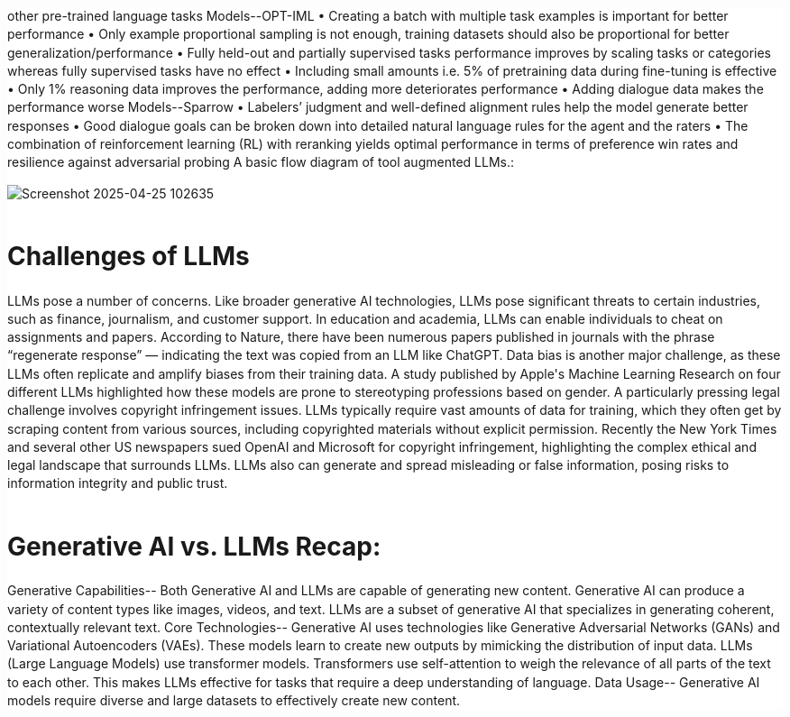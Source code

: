 other pre-trained language tasks 
Models--OPT-IML 
• Creating a batch with multiple task examples is important for better performance 
• Only example proportional sampling is not enough, training datasets should also be proportional 
for better generalization/performance 
• Fully held-out and partially supervised tasks performance improves by scaling tasks or categories 
whereas fully supervised tasks have no effect 
• Including small amounts i.e. 5% of pretraining data during fine-tuning is effective 
• Only 1% reasoning data improves the performance, adding more deteriorates performance 
• Adding dialogue data makes the performance worse 
Models--Sparrow 
• Labelers’ judgment and well-defined alignment rules help the model generate better responses 
• Good dialogue goals can be broken down into detailed natural language rules for the agent and the 
raters 
• The combination of reinforcement learning (RL) with reranking yields optimal performance in 
terms of preference win rates and resilience against adversarial probing 
A basic flow diagram of tool augmented LLMs.: 

![Screenshot 2025-04-25 102635](https://github.com/user-attachments/assets/9f2907fd-3709-4175-bf0c-d709bfc4decb)

# Challenges of LLMs 
LLMs pose a number of concerns. 
Like broader generative AI technologies, LLMs pose significant threats to certain industries, such as 
finance, journalism, and customer support. 
In education and academia, LLMs can enable individuals to cheat on assignments and papers. According 
to Nature, there have been numerous papers published in journals with the phrase “regenerate 
response” — indicating the text was copied from an LLM like ChatGPT. 
Data bias is another major challenge, as these LLMs often replicate and amplify biases from their training 
data. A study published by Apple's Machine Learning Research on four different LLMs highlighted how 
these models are prone to stereotyping professions based on gender. 
A particularly pressing legal challenge involves copyright infringement issues. LLMs typically require vast 
amounts of data for training, which they often get by scraping content from various sources, including 
copyrighted materials without explicit permission. Recently the New York Times and several other US 
newspapers sued OpenAI and Microsoft for copyright infringement, highlighting the complex ethical and 
legal landscape that surrounds LLMs. 
LLMs also can generate and spread misleading or false information, posing risks to information integrity 
and public trust. 
# Generative AI vs. LLMs Recap: 
Generative Capabilities-- 
Both Generative AI and LLMs are capable of generating new content. 
Generative AI can produce a variety of content types like images, videos, and text. 
LLMs are a subset of generative AI that specializes in generating coherent, contextually relevant text. 
Core Technologies-- 
Generative AI uses technologies like Generative Adversarial Networks (GANs) and Variational 
Autoencoders (VAEs). These models learn to create new outputs by mimicking the distribution of input 
data. 
LLMs (Large Language Models) use transformer models. Transformers use self-attention to weigh the 
relevance of all parts of the text to each other. This makes LLMs effective for tasks that require a deep 
understanding of language. 
Data Usage-- 
Generative AI models require diverse and large datasets to effectively create new content. 